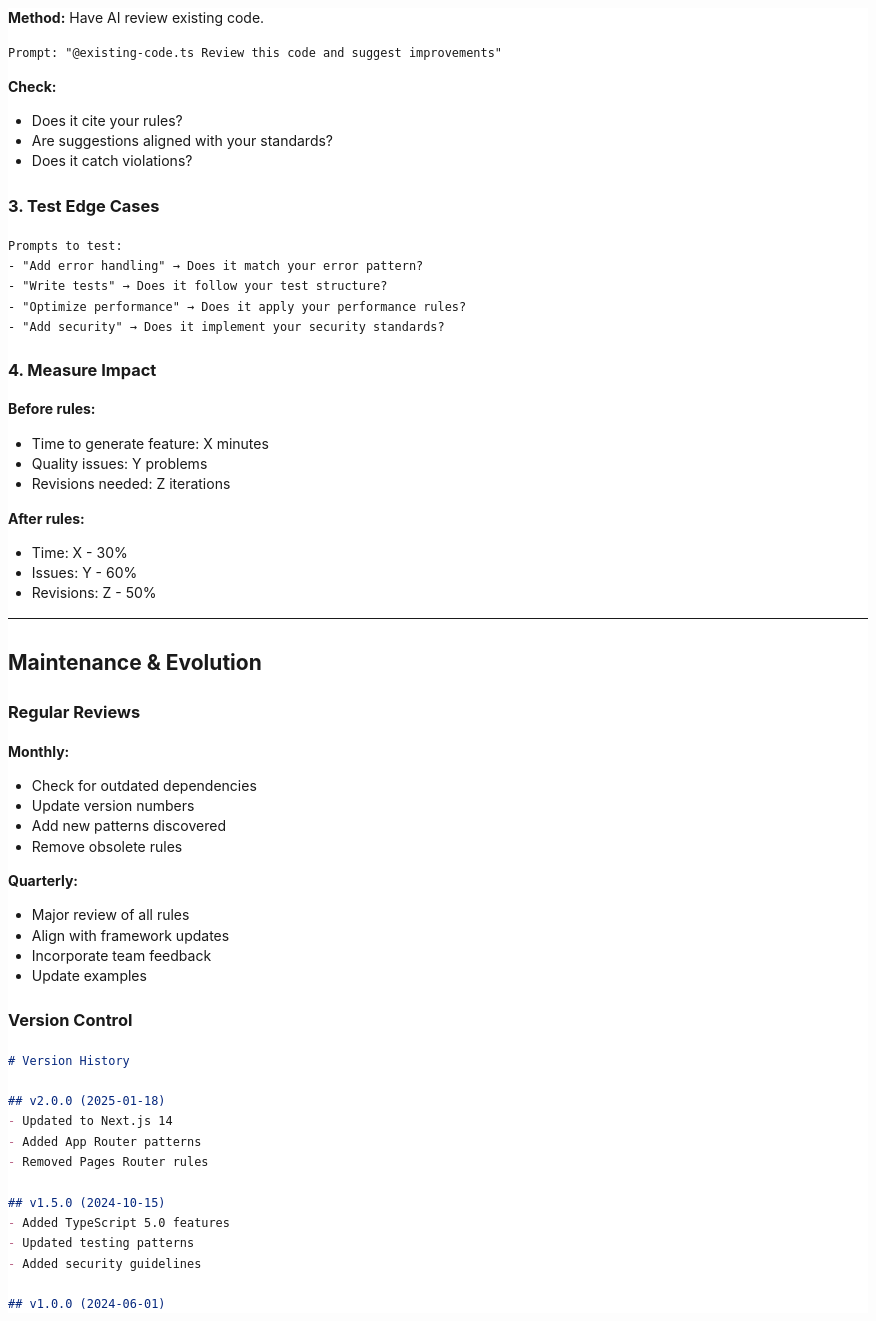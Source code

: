**Method:** Have AI review existing code.

```
Prompt: "@existing-code.ts Review this code and suggest improvements"
```

**Check:**
- Does it cite your rules?
- Are suggestions aligned with your standards?
- Does it catch violations?

### 3. Test Edge Cases

```
Prompts to test:
- "Add error handling" → Does it match your error pattern?
- "Write tests" → Does it follow your test structure?
- "Optimize performance" → Does it apply your performance rules?
- "Add security" → Does it implement your security standards?
```

### 4. Measure Impact

**Before rules:**
- Time to generate feature: X minutes
- Quality issues: Y problems
- Revisions needed: Z iterations

**After rules:**
- Time: X - 30%
- Issues: Y - 60%
- Revisions: Z - 50%

---

## Maintenance & Evolution

### Regular Reviews

**Monthly:**
- Check for outdated dependencies
- Update version numbers
- Add new patterns discovered
- Remove obsolete rules

**Quarterly:**
- Major review of all rules
- Align with framework updates
- Incorporate team feedback
- Update examples

### Version Control

```markdown
# Version History

## v2.0.0 (2025-01-18)
- Updated to Next.js 14
- Added App Router patterns
- Removed Pages Router rules

## v1.5.0 (2024-10-15)
- Added TypeScript 5.0 features
- Updated testing patterns
- Added security guidelines

## v1.0.0 (2024-06-01)
```